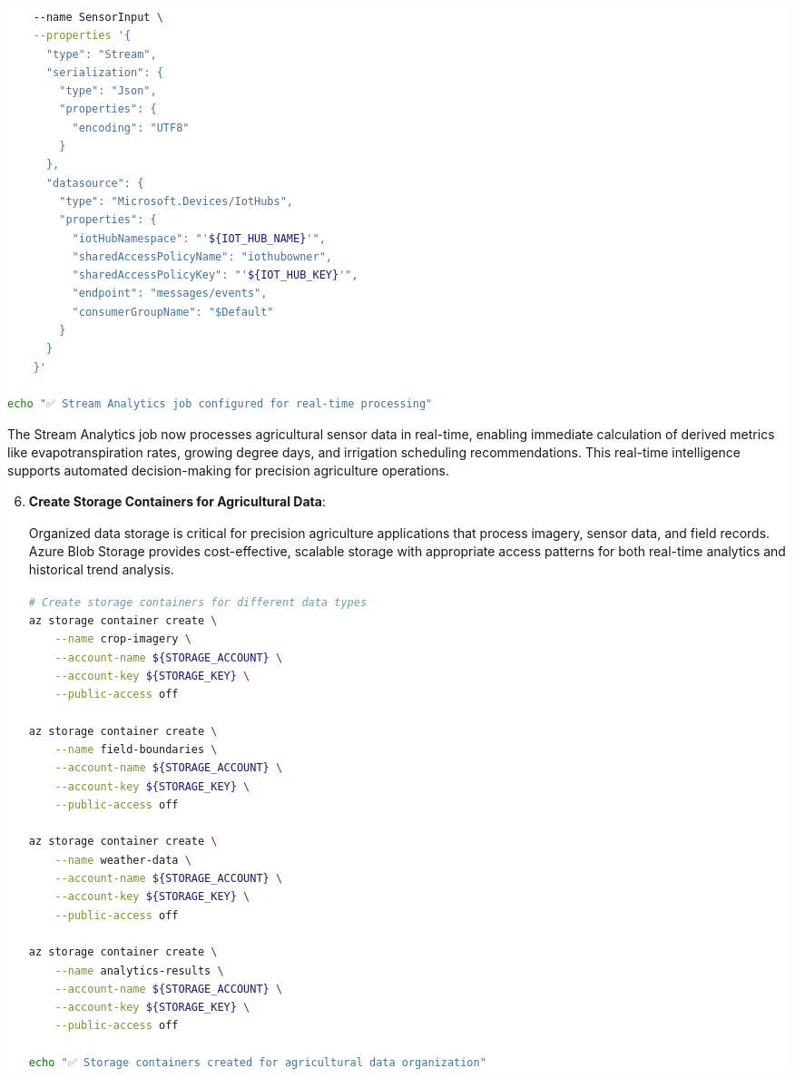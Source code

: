    ```bash
       --name SensorInput \
       --properties '{
         "type": "Stream",
         "serialization": {
           "type": "Json",
           "properties": {
             "encoding": "UTF8"
           }
         },
         "datasource": {
           "type": "Microsoft.Devices/IotHubs",
           "properties": {
             "iotHubNamespace": "'${IOT_HUB_NAME}'",
             "sharedAccessPolicyName": "iothubowner",
             "sharedAccessPolicyKey": "'${IOT_HUB_KEY}'",
             "endpoint": "messages/events",
             "consumerGroupName": "$Default"
           }
         }
       }'
   
   echo "✅ Stream Analytics job configured for real-time processing"
   ```

   The Stream Analytics job now processes agricultural sensor data in real-time, enabling immediate calculation of derived metrics like evapotranspiration rates, growing degree days, and irrigation scheduling recommendations. This real-time intelligence supports automated decision-making for precision agriculture operations.

6. **Create Storage Containers for Agricultural Data**:

   Organized data storage is critical for precision agriculture applications that process imagery, sensor data, and field records. Azure Blob Storage provides cost-effective, scalable storage with appropriate access patterns for both real-time analytics and historical trend analysis.

   ```bash
   # Create storage containers for different data types
   az storage container create \
       --name crop-imagery \
       --account-name ${STORAGE_ACCOUNT} \
       --account-key ${STORAGE_KEY} \
       --public-access off
   
   az storage container create \
       --name field-boundaries \
       --account-name ${STORAGE_ACCOUNT} \
       --account-key ${STORAGE_KEY} \
       --public-access off
   
   az storage container create \
       --name weather-data \
       --account-name ${STORAGE_ACCOUNT} \
       --account-key ${STORAGE_KEY} \
       --public-access off
   
   az storage container create \
       --name analytics-results \
       --account-name ${STORAGE_ACCOUNT} \
       --account-key ${STORAGE_KEY} \
       --public-access off
   
   echo "✅ Storage containers created for agricultural data organization"
   ```
